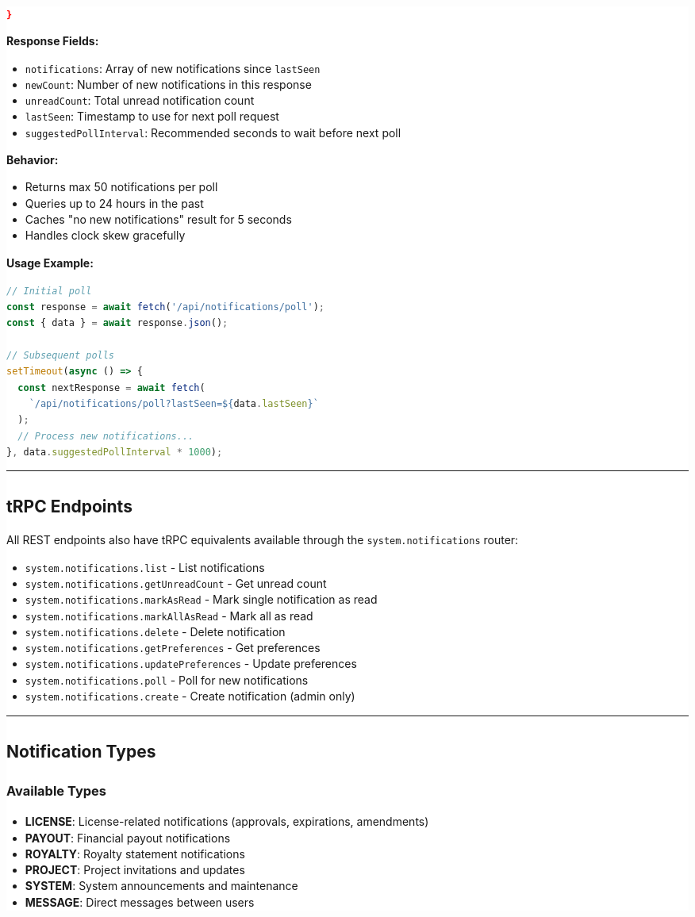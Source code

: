 ```json
}
```

**Response Fields:**
- `notifications`: Array of new notifications since `lastSeen`
- `newCount`: Number of new notifications in this response
- `unreadCount`: Total unread notification count
- `lastSeen`: Timestamp to use for next poll request
- `suggestedPollInterval`: Recommended seconds to wait before next poll

**Behavior:**
- Returns max 50 notifications per poll
- Queries up to 24 hours in the past
- Caches "no new notifications" result for 5 seconds
- Handles clock skew gracefully

**Usage Example:**
```typescript
// Initial poll
const response = await fetch('/api/notifications/poll');
const { data } = await response.json();

// Subsequent polls
setTimeout(async () => {
  const nextResponse = await fetch(
    `/api/notifications/poll?lastSeen=${data.lastSeen}`
  );
  // Process new notifications...
}, data.suggestedPollInterval * 1000);
```

---

## tRPC Endpoints

All REST endpoints also have tRPC equivalents available through the `system.notifications` router:

- `system.notifications.list` - List notifications
- `system.notifications.getUnreadCount` - Get unread count
- `system.notifications.markAsRead` - Mark single notification as read
- `system.notifications.markAllAsRead` - Mark all as read
- `system.notifications.delete` - Delete notification
- `system.notifications.getPreferences` - Get preferences
- `system.notifications.updatePreferences` - Update preferences
- `system.notifications.poll` - Poll for new notifications
- `system.notifications.create` - Create notification (admin only)

---

## Notification Types

### Available Types
- **LICENSE**: License-related notifications (approvals, expirations, amendments)
- **PAYOUT**: Financial payout notifications
- **ROYALTY**: Royalty statement notifications
- **PROJECT**: Project invitations and updates
- **SYSTEM**: System announcements and maintenance
- **MESSAGE**: Direct messages between users
